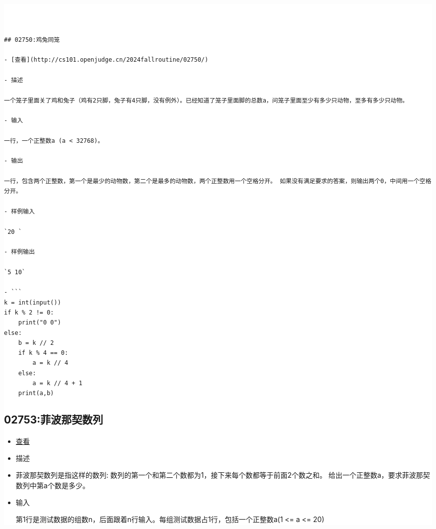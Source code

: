   ```



## 02750:鸡兔同笼

- [查看](http://cs101.openjudge.cn/2024fallroutine/02750/)

- 描述

  一个笼子里面关了鸡和兔子（鸡有2只脚，兔子有4只脚，没有例外）。已经知道了笼子里面脚的总数a，问笼子里面至少有多少只动物，至多有多少只动物。

- 输入

  一行，一个正整数a (a < 32768)。

- 输出

  一行，包含两个正整数，第一个是最少的动物数，第二个是最多的动物数，两个正整数用一个空格分开。 如果没有满足要求的答案，则输出两个0，中间用一个空格分开。

- 样例输入

  `20 `

- 样例输出

  `5 10`

- ```
  k = int(input())
  if k % 2 != 0:
      print("0 0")
  else:
      b = k // 2
      if k % 4 == 0:
          a = k // 4
      else:
          a = k // 4 + 1
      print(a,b)
  ```



## 02753:菲波那契数列

- [查看](http://cs101.openjudge.cn/2024fallroutine/02753/)
- 描述

- 菲波那契数列是指这样的数列: 数列的第一个和第二个数都为1，接下来每个数都等于前面2个数之和。 给出一个正整数a，要求菲波那契数列中第a个数是多少。 

- 输入

  第1行是测试数据的组数n，后面跟着n行输入。每组测试数据占1行，包括一个正整数a(1 <= a <= 20)
